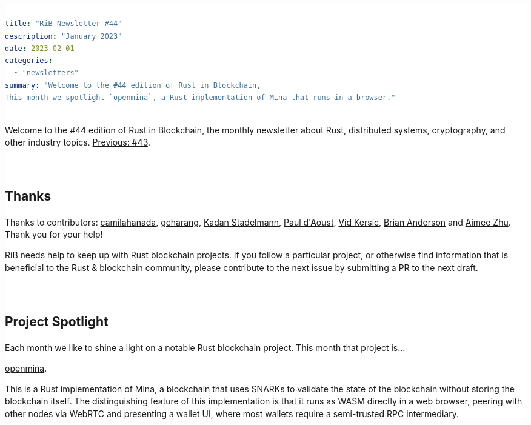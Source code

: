 ```yaml
---
title: "RiB Newsletter #44"
description: "January 2023"
date: 2023-02-01
categories:
  - "newsletters"
summary: "Welcome to the #44 edition of Rust in Blockchain, 
This month we spotlight `openmina`, a Rust implementation of Mina that runs in a browser."
---
```


Welcome to the #44 edition of Rust in Blockchain, the monthly
newsletter about Rust, distributed systems, cryptography, and other
industry topics.
[Previous: #43](/newsletters/rib-newsletter-43/).

&nbsp;

## Thanks

Thanks to contributors:
[camilahanada],
[gcharang],
[Kadan Stadelmann],
[Paul d'Aoust],
[Vid Kersic],
[Brian Anderson] and [Aimee Zhu].
Thank you for your help!

RiB needs help to keep up with Rust blockchain projects.
If you follow a particular project, or otherwise find information
that is beneficial to the Rust & blockchain community,
please contribute to the next issue
by submitting a PR to the [next draft](https://github.com/rust-in-blockchain/Rust-in-Blockchain/tree/master/draft).


[camilahanada]: https://github.com/camilahanada
[gcharang]: https://github.com/gcharang
[Kadan Stadelmann]: https://github.com/ca333
[Paul d'Aoust]: https://github.com/pdaoust
[pdaoust]: https://github.com/pdaoust
[Vid Kersic]: https://github.com/Vid201
[Brian Anderson]: https://github.com/brson
[Aimee Zhu]: https://github.com/Aimeedeer

&nbsp;


## Project Spotlight

Each month we like to shine a light on a notable Rust blockchain project. This month that project is…

[openmina](https://github.com/openmina/openmina).

This is a Rust implementation of [Mina](https://github.com/MinaProtocol),
a blockchain that uses SNARKs to validate the state of the blockchain without storing the blockchain itself.
The distinguishing feature of this implementation is that it runs as WASM directly in a web browser,
peering with other nodes via WebRTC and presenting a wallet UI,
where most wallets require a semi-trusted RPC intermediary.


[RustSec]: https://rustsec.org/advisories/
[GitHub Advisories]: https://github.com/advisories?query=ecosystem%3Arust
[aleo-merged-prs-1]: https://github.com/AleoHQ/aleo/pulls?q=is%3Apr+is%3Aclosed+merged%3A2023-01-01..2023-01-31%20-author:app/dependabot
[aleo-merged-prs-2]: https://github.com/AleoHQ/aleo_vm_lambda/pulls?q=is%3Apr+is%3Aclosed+merged%3A2023-01-01..2023-01-31%20-author:app/dependabot
[aleo-merged-prs-3]: https://github.com/AleoHQ/leo/pulls?q=is%3Apr+is%3Aclosed+merged%3A2023-01-01..2023-01-31%20-author:app/dependabot
[aleo-merged-prs-4]: https://github.com/AleoHQ/snarkOS/pulls?q=is%3Apr+is%3Aclosed+merged%3A2023-01-01..2023-01-31%20-author:app/dependabot
[aleo-merged-prs-5]: https://github.com/AleoHQ/snarkVM/pulls?q=is%3Apr+is%3Aclosed+merged%3A2023-01-01..2023-01-31%20-author:app/dependabot
[aleo-closed_issues-1]: https://github.com/AleoHQ/leo/issues?q=is%3Aissue+is%3Aclosed+closed%3A2023-01-01..2023-01-31%20-author:app/dependabot
[aleo-closed_issues-2]: https://github.com/AleoHQ/snarkOS/issues?q=is%3Aissue+is%3Aclosed+closed%3A2023-01-01..2023-01-31%20-author:app/dependabot
[aleo-closed_issues-3]: https://github.com/AleoHQ/snarkVM/issues?q=is%3Aissue+is%3Aclosed+closed%3A2023-01-01..2023-01-31%20-author:app/dependabot
[aleo-open_issues-1]: https://github.com/AleoHQ/aleo/issues?q=is%3Aissue+is%3Aopen+created%3A2023-01-01..2023-01-31%20-author:app/dependabot
[aleo-open_issues-2]: https://github.com/AleoHQ/leo/issues?q=is%3Aissue+is%3Aopen+created%3A2023-01-01..2023-01-31%20-author:app/dependabot
[aleo-open_issues-3]: https://github.com/AleoHQ/snarkVM/issues?q=is%3Aissue+is%3Aopen+created%3A2023-01-01..2023-01-31%20-author:app/dependabot
[anoma-merged-prs-1]: https://github.com/anoma/namada/pulls?q=is%3Apr+is%3Aclosed+merged%3A2023-01-01..2023-01-31%20-author:app/dependabot
[anoma-merged-prs-2]: https://github.com/anoma/vamp-ir/pulls?q=is%3Apr+is%3Aclosed+merged%3A2023-01-01..2023-01-31%20-author:app/dependabot
[anoma-merged-prs-3]: https://github.com/anoma/taiga/pulls?q=is%3Apr+is%3Aclosed+merged%3A2023-01-01..2023-01-31%20-author:app/dependabot
[anoma-closed_issues-1]: https://github.com/anoma/namada/issues?q=is%3Aissue+is%3Aclosed+closed%3A2023-01-01..2023-01-31%20-author:app/dependabot
[anoma-closed_issues-2]: https://github.com/anoma/vamp-ir/issues?q=is%3Aissue+is%3Aclosed+closed%3A2023-01-01..2023-01-31%20-author:app/dependabot
[anoma-closed_issues-3]: https://github.com/anoma/taiga/issues?q=is%3Aissue+is%3Aclosed+closed%3A2023-01-01..2023-01-31%20-author:app/dependabot
[anoma-open_issues-1]: https://github.com/anoma/namada/issues?q=is%3Aissue+is%3Aopen+created%3A2023-01-01..2023-01-31%20-author:app/dependabot
[anoma-open_issues-2]: https://github.com/anoma/vamp-ir/issues?q=is%3Aissue+is%3Aopen+created%3A2023-01-01..2023-01-31%20-author:app/dependabot
[anoma-open_issues-3]: https://github.com/anoma/taiga/issues?q=is%3Aissue+is%3Aopen+created%3A2023-01-01..2023-01-31%20-author:app/dependabot
[aptos-merged-prs-1]: https://github.com/aptos-labs/aptos-core/pulls?q=is%3Apr+is%3Aclosed+merged%3A2023-01-01..2023-01-31%20-author:app/dependabot
[aptos-closed_issues-1]: https://github.com/aptos-labs/aptos-core/issues?q=is%3Aissue+is%3Aclosed+closed%3A2023-01-01..2023-01-31%20-author:app/dependabot
[aptos-open_issues-1]: https://github.com/aptos-labs/aptos-core/issues?q=is%3Aissue+is%3Aopen+created%3A2023-01-01..2023-01-31%20-author:app/dependabot
[casper-merged-prs-1]: https://github.com/casper-network/casper-node/pulls?q=is%3Apr+is%3Aclosed+merged%3A2023-01-01..2023-01-31%20-author:app/dependabot
[casper-merged-prs-2]: https://github.com/casper-network/docs/pulls?q=is%3Apr+is%3Aclosed+merged%3A2023-01-01..2023-01-31%20-author:app/dependabot
[casper-closed_issues-1]: https://github.com/casper-network/casper-node/issues?q=is%3Aissue+is%3Aclosed+closed%3A2023-01-01..2023-01-31%20-author:app/dependabot
[casper-closed_issues-2]: https://github.com/casper-network/docs/issues?q=is%3Aissue+is%3Aclosed+closed%3A2023-01-01..2023-01-31%20-author:app/dependabot
[casper-open_issues-1]: https://github.com/casper-network/casper-node/issues?q=is%3Aissue+is%3Aopen+created%3A2023-01-01..2023-01-31%20-author:app/dependabot
[casper-open_issues-2]: https://github.com/casper-network/docs/issues?q=is%3Aissue+is%3Aopen+created%3A2023-01-01..2023-01-31%20-author:app/dependabot
[comit-merged-prs-1]: https://github.com/comit-network/xmr-btc-swap/pulls?q=is%3Apr+is%3Aclosed+merged%3A2023-01-01..2023-01-31%20-author:app/dependabot
[comit-closed_issues-1]: https://github.com/comit-network/xmr-btc-swap/issues?q=is%3Aissue+is%3Aclosed+closed%3A2023-01-01..2023-01-31%20-author:app/dependabot
[comit-open_issues-1]: https://github.com/comit-network/xmr-btc-swap/issues?q=is%3Aissue+is%3Aopen+created%3A2023-01-01..2023-01-31%20-author:app/dependabot
[concordium-merged-prs-1]: https://github.com/Concordium/concordium-rust-smart-contracts/pulls?q=is%3Apr+is%3Aclosed+merged%3A2023-01-01..2023-01-31%20-author:app/dependabot
[concordium-merged-prs-2]: https://github.com/Concordium/concordium-contracts-common/pulls?q=is%3Apr+is%3Aclosed+merged%3A2023-01-01..2023-01-31%20-author:app/dependabot
[concordium-merged-prs-3]: https://github.com/Concordium/concordium-rust-sdk/pulls?q=is%3Apr+is%3Aclosed+merged%3A2023-01-01..2023-01-31%20-author:app/dependabot
[concordium-merged-prs-4]: https://github.com/Concordium/concordium-base/pulls?q=is%3Apr+is%3Aclosed+merged%3A2023-01-01..2023-01-31%20-author:app/dependabot
[concordium-merged-prs-5]: https://github.com/Concordium/concordium-node/pulls?q=is%3Apr+is%3Aclosed+merged%3A2023-01-01..2023-01-31%20-author:app/dependabot
[concordium-closed_issues-1]: https://github.com/Concordium/concordium-rust-smart-contracts/issues?q=is%3Aissue+is%3Aclosed+closed%3A2023-01-01..2023-01-31%20-author:app/dependabot
[concordium-closed_issues-2]: https://github.com/Concordium/concordium-base/issues?q=is%3Aissue+is%3Aclosed+closed%3A2023-01-01..2023-01-31%20-author:app/dependabot
[concordium-closed_issues-3]: https://github.com/Concordium/concordium-node/issues?q=is%3Aissue+is%3Aclosed+closed%3A2023-01-01..2023-01-31%20-author:app/dependabot
[concordium-open_issues-1]: https://github.com/Concordium/concordium-rust-smart-contracts/issues?q=is%3Aissue+is%3Aopen+created%3A2023-01-01..2023-01-31%20-author:app/dependabot
[concordium-open_issues-2]: https://github.com/Concordium/concordium-contracts-common/issues?q=is%3Aissue+is%3Aopen+created%3A2023-01-01..2023-01-31%20-author:app/dependabot
[concordium-open_issues-3]: https://github.com/Concordium/concordium-base/issues?q=is%3Aissue+is%3Aopen+created%3A2023-01-01..2023-01-31%20-author:app/dependabot
[concordium-open_issues-4]: https://github.com/Concordium/concordium-node/issues?q=is%3Aissue+is%3Aopen+created%3A2023-01-01..2023-01-31%20-author:app/dependabot
[conflux-merged-prs-1]: https://github.com/Conflux-Chain/conflux-rust/pulls?q=is%3Apr+is%3Aclosed+merged%3A2023-01-01..2023-01-31%20-author:app/dependabot
[darkfi-merged-prs-1]: https://github.com/darkrenaissance/darkfi/pulls?q=is%3Apr+is%3Aclosed+merged%3A2023-01-01..2023-01-31%20-author:app/dependabot
[darkfi-closed_issues-1]: https://github.com/darkrenaissance/darkfi/issues?q=is%3Aissue+is%3Aclosed+closed%3A2023-01-01..2023-01-31%20-author:app/dependabot
[darkfi-open_issues-1]: https://github.com/darkrenaissance/darkfi/issues?q=is%3Aissue+is%3Aopen+created%3A2023-01-01..2023-01-31%20-author:app/dependabot
[dfinity-merged-prs-1]: https://github.com/dfinity/sdk/pulls?q=is%3Apr+is%3Aclosed+merged%3A2023-01-01..2023-01-31%20-author:app/dependabot
[dfinity-merged-prs-2]: https://github.com/dfinity/agent-rs/pulls?q=is%3Apr+is%3Aclosed+merged%3A2023-01-01..2023-01-31%20-author:app/dependabot
[dfinity-merged-prs-3]: https://github.com/dfinity/cdk-rs/pulls?q=is%3Apr+is%3Aclosed+merged%3A2023-01-01..2023-01-31%20-author:app/dependabot
[dfinity-merged-prs-4]: https://github.com/dfinity/candid/pulls?q=is%3Apr+is%3Aclosed+merged%3A2023-01-01..2023-01-31%20-author:app/dependabot
[dfinity-merged-prs-5]: https://github.com/dfinity/quill/pulls?q=is%3Apr+is%3Aclosed+merged%3A2023-01-01..2023-01-31%20-author:app/dependabot
[dfinity-merged-prs-6]: https://github.com/dfinity/vessel/pulls?q=is%3Apr+is%3Aclosed+merged%3A2023-01-01..2023-01-31%20-author:app/dependabot
[dfinity-closed_issues-1]: https://github.com/dfinity/sdk/issues?q=is%3Aissue+is%3Aclosed+closed%3A2023-01-01..2023-01-31%20-author:app/dependabot
[dfinity-closed_issues-2]: https://github.com/dfinity/agent-rs/issues?q=is%3Aissue+is%3Aclosed+closed%3A2023-01-01..2023-01-31%20-author:app/dependabot
[dfinity-closed_issues-3]: https://github.com/dfinity/vessel/issues?q=is%3Aissue+is%3Aclosed+closed%3A2023-01-01..2023-01-31%20-author:app/dependabot
[dfinity-open_issues-1]: https://github.com/dfinity/sdk/issues?q=is%3Aissue+is%3Aopen+created%3A2023-01-01..2023-01-31%20-author:app/dependabot
[dfinity-open_issues-2]: https://github.com/dfinity/candid/issues?q=is%3Aissue+is%3Aopen+created%3A2023-01-01..2023-01-31%20-author:app/dependabot
[dfinity-open_issues-3]: https://github.com/dfinity/quill/issues?q=is%3Aissue+is%3Aopen+created%3A2023-01-01..2023-01-31%20-author:app/dependabot
[dusk_network-merged-prs-1]: https://github.com/dusk-network/plonk/pulls?q=is%3Apr+is%3Aclosed+merged%3A2023-01-01..2023-01-31%20-author:app/dependabot
[dusk_network-merged-prs-2]: https://github.com/dusk-network/rusk/pulls?q=is%3Apr+is%3Aclosed+merged%3A2023-01-01..2023-01-31%20-author:app/dependabot
[dusk_network-merged-prs-3]: https://github.com/dusk-network/wallet-cli/pulls?q=is%3Apr+is%3Aclosed+merged%3A2023-01-01..2023-01-31%20-author:app/dependabot
[dusk_network-merged-prs-4]: https://github.com/dusk-network/wallet-core/pulls?q=is%3Apr+is%3Aclosed+merged%3A2023-01-01..2023-01-31%20-author:app/dependabot
[dusk_network-closed_issues-1]: https://github.com/dusk-network/plonk/issues?q=is%3Aissue+is%3Aclosed+closed%3A2023-01-01..2023-01-31%20-author:app/dependabot
[dusk_network-closed_issues-2]: https://github.com/dusk-network/rusk/issues?q=is%3Aissue+is%3Aclosed+closed%3A2023-01-01..2023-01-31%20-author:app/dependabot
[dusk_network-closed_issues-3]: https://github.com/dusk-network/wallet-cli/issues?q=is%3Aissue+is%3Aclosed+closed%3A2023-01-01..2023-01-31%20-author:app/dependabot
[dusk_network-open_issues-1]: https://github.com/dusk-network/plonk/issues?q=is%3Aissue+is%3Aopen+created%3A2023-01-01..2023-01-31%20-author:app/dependabot
[dusk_network-open_issues-2]: https://github.com/dusk-network/rusk/issues?q=is%3Aissue+is%3Aopen+created%3A2023-01-01..2023-01-31%20-author:app/dependabot
[dusk_network-open_issues-3]: https://github.com/dusk-network/wallet-core/issues?q=is%3Aissue+is%3Aopen+created%3A2023-01-01..2023-01-31%20-author:app/dependabot
[espresso_systems-merged-prs-1]: https://github.com/EspressoSystems/jellyfish/pulls?q=is%3Apr+is%3Aclosed+merged%3A2023-01-01..2023-01-31%20-author:app/dependabot
[espresso_systems-merged-prs-2]: https://github.com/EspressoSystems/cape/pulls?q=is%3Apr+is%3Aclosed+merged%3A2023-01-01..2023-01-31%20-author:app/dependabot
[espresso_systems-merged-prs-3]: https://github.com/EspressoSystems/HotShot/pulls?q=is%3Apr+is%3Aclosed+merged%3A2023-01-01..2023-01-31%20-author:app/dependabot
[espresso_systems-closed_issues-1]: https://github.com/EspressoSystems/jellyfish/issues?q=is%3Aissue+is%3Aclosed+closed%3A2023-01-01..2023-01-31%20-author:app/dependabot
[espresso_systems-closed_issues-2]: https://github.com/EspressoSystems/cape/issues?q=is%3Aissue+is%3Aclosed+closed%3A2023-01-01..2023-01-31%20-author:app/dependabot
[espresso_systems-closed_issues-3]: https://github.com/EspressoSystems/HotShot/issues?q=is%3Aissue+is%3Aclosed+closed%3A2023-01-01..2023-01-31%20-author:app/dependabot
[espresso_systems-open_issues-1]: https://github.com/EspressoSystems/jellyfish/issues?q=is%3Aissue+is%3Aopen+created%3A2023-01-01..2023-01-31%20-author:app/dependabot
[espresso_systems-open_issues-2]: https://github.com/EspressoSystems/HotShot/issues?q=is%3Aissue+is%3Aopen+created%3A2023-01-01..2023-01-31%20-author:app/dependabot
[filecoin-merged-prs-1]: https://github.com/filecoin-project/blstrs/pulls?q=is%3Apr+is%3Aclosed+merged%3A2023-01-01..2023-01-31%20-author:app/dependabot
[filecoin-merged-prs-2]: https://github.com/filecoin-project/builtin-actors/pulls?q=is%3Apr+is%3Aclosed+merged%3A2023-01-01..2023-01-31%20-author:app/dependabot
[filecoin-merged-prs-3]: https://github.com/filecoin-project/builtin-actors-bundler/pulls?q=is%3Apr+is%3Aclosed+merged%3A2023-01-01..2023-01-31%20-author:app/dependabot
[filecoin-merged-prs-4]: https://github.com/filecoin-project/filecoin-ffi/pulls?q=is%3Apr+is%3Aclosed+merged%3A2023-01-01..2023-01-31%20-author:app/dependabot
[filecoin-merged-prs-5]: https://github.com/filecoin-project/neptune/pulls?q=is%3Apr+is%3Aclosed+merged%3A2023-01-01..2023-01-31%20-author:app/dependabot
[filecoin-merged-prs-6]: https://github.com/filecoin-project/ref-fvm/pulls?q=is%3Apr+is%3Aclosed+merged%3A2023-01-01..2023-01-31%20-author:app/dependabot
[filecoin-merged-prs-7]: https://github.com/filecoin-project/rust-fil-proofs/pulls?q=is%3Apr+is%3Aclosed+merged%3A2023-01-01..2023-01-31%20-author:app/dependabot
[filecoin-merged-prs-8]: https://github.com/ChainSafe/forest/pulls?q=is%3Apr+is%3Aclosed+merged%3A2023-01-01..2023-01-31%20-author:app/dependabot
[filecoin-closed_issues-1]: https://github.com/filecoin-project/builtin-actors/issues?q=is%3Aissue+is%3Aclosed+closed%3A2023-01-01..2023-01-31%20-author:app/dependabot
[filecoin-closed_issues-2]: https://github.com/filecoin-project/neptune/issues?q=is%3Aissue+is%3Aclosed+closed%3A2023-01-01..2023-01-31%20-author:app/dependabot
[filecoin-closed_issues-3]: https://github.com/filecoin-project/ref-fvm/issues?q=is%3Aissue+is%3Aclosed+closed%3A2023-01-01..2023-01-31%20-author:app/dependabot
[filecoin-closed_issues-4]: https://github.com/filecoin-project/rust-fil-proofs/issues?q=is%3Aissue+is%3Aclosed+closed%3A2023-01-01..2023-01-31%20-author:app/dependabot
[filecoin-closed_issues-5]: https://github.com/ChainSafe/forest/issues?q=is%3Aissue+is%3Aclosed+closed%3A2023-01-01..2023-01-31%20-author:app/dependabot
[filecoin-open_issues-1]: https://github.com/filecoin-project/builtin-actors/issues?q=is%3Aissue+is%3Aopen+created%3A2023-01-01..2023-01-31%20-author:app/dependabot
[filecoin-open_issues-2]: https://github.com/filecoin-project/neptune/issues?q=is%3Aissue+is%3Aopen+created%3A2023-01-01..2023-01-31%20-author:app/dependabot
[filecoin-open_issues-3]: https://github.com/filecoin-project/ref-fvm/issues?q=is%3Aissue+is%3Aopen+created%3A2023-01-01..2023-01-31%20-author:app/dependabot
[filecoin-open_issues-4]: https://github.com/filecoin-project/rust-fil-proofs/issues?q=is%3Aissue+is%3Aopen+created%3A2023-01-01..2023-01-31%20-author:app/dependabot
[filecoin-open_issues-5]: https://github.com/ChainSafe/forest/issues?q=is%3Aissue+is%3Aopen+created%3A2023-01-01..2023-01-31%20-author:app/dependabot
[findora-merged-prs-1]: https://github.com/FindoraNetwork/platform/pulls?q=is%3Apr+is%3Aclosed+merged%3A2023-01-01..2023-01-31%20-author:app/dependabot
[findora-merged-prs-2]: https://github.com/FindoraNetwork/findora-scanner/pulls?q=is%3Apr+is%3Aclosed+merged%3A2023-01-01..2023-01-31%20-author:app/dependabot
[findora-merged-prs-3]: https://github.com/FindoraNetwork/noah/pulls?q=is%3Apr+is%3Aclosed+merged%3A2023-01-01..2023-01-31%20-author:app/dependabot
[fluence-merged-prs-1]: https://github.com/fluencelabs/marine/pulls?q=is%3Apr+is%3Aclosed+merged%3A2023-01-01..2023-01-31%20-author:app/dependabot
[fluence-merged-prs-2]: https://github.com/fluencelabs/aquavm/pulls?q=is%3Apr+is%3Aclosed+merged%3A2023-01-01..2023-01-31%20-author:app/dependabot
[fluence-merged-prs-3]: https://github.com/fluencelabs/examples/pulls?q=is%3Apr+is%3Aclosed+merged%3A2023-01-01..2023-01-31%20-author:app/dependabot
[fluence-merged-prs-4]: https://github.com/fluencelabs/registry/pulls?q=is%3Apr+is%3Aclosed+merged%3A2023-01-01..2023-01-31%20-author:app/dependabot
[fluence-merged-prs-5]: https://github.com/fluencelabs/trust-graph/pulls?q=is%3Apr+is%3Aclosed+merged%3A2023-01-01..2023-01-31%20-author:app/dependabot
[fluence-merged-prs-6]: https://github.com/fluencelabs/aqua-ipfs/pulls?q=is%3Apr+is%3Aclosed+merged%3A2023-01-01..2023-01-31%20-author:app/dependabot
[fluence-merged-prs-7]: https://github.com/fluencelabs/rust-peer/pulls?q=is%3Apr+is%3Aclosed+merged%3A2023-01-01..2023-01-31%20-author:app/dependabot
[fluence-open_issues-1]: https://github.com/fluencelabs/trust-graph/issues?q=is%3Aissue+is%3Aopen+created%3A2023-01-01..2023-01-31%20-author:app/dependabot
[fluence-open_issues-2]: https://github.com/fluencelabs/aqua-ipfs/issues?q=is%3Aissue+is%3Aopen+created%3A2023-01-01..2023-01-31%20-author:app/dependabot
[fuel-merged-prs-1]: https://github.com/FuelLabs/faucet/pulls?q=is%3Apr+is%3Aclosed+merged%3A2023-01-01..2023-01-31%20-author:app/dependabot
[fuel-merged-prs-2]: https://github.com/FuelLabs/forc-wallet/pulls?q=is%3Apr+is%3Aclosed+merged%3A2023-01-01..2023-01-31%20-author:app/dependabot
[fuel-merged-prs-3]: https://github.com/FuelLabs/fuel-asm/pulls?q=is%3Apr+is%3Aclosed+merged%3A2023-01-01..2023-01-31%20-author:app/dependabot
[fuel-merged-prs-4]: https://github.com/FuelLabs/fuel-core/pulls?q=is%3Apr+is%3Aclosed+merged%3A2023-01-01..2023-01-31%20-author:app/dependabot
[fuel-merged-prs-5]: https://github.com/FuelLabs/fuel-crypto/pulls?q=is%3Apr+is%3Aclosed+merged%3A2023-01-01..2023-01-31%20-author:app/dependabot
[fuel-merged-prs-6]: https://github.com/FuelLabs/fuel-indexer/pulls?q=is%3Apr+is%3Aclosed+merged%3A2023-01-01..2023-01-31%20-author:app/dependabot
[fuel-merged-prs-7]: https://github.com/FuelLabs/fuel-merkle/pulls?q=is%3Apr+is%3Aclosed+merged%3A2023-01-01..2023-01-31%20-author:app/dependabot
[fuel-merged-prs-8]: https://github.com/FuelLabs/fuel-storage/pulls?q=is%3Apr+is%3Aclosed+merged%3A2023-01-01..2023-01-31%20-author:app/dependabot
[fuel-merged-prs-9]: https://github.com/FuelLabs/fuel-tx/pulls?q=is%3Apr+is%3Aclosed+merged%3A2023-01-01..2023-01-31%20-author:app/dependabot
[fuel-merged-prs-10]: https://github.com/FuelLabs/fuel-types/pulls?q=is%3Apr+is%3Aclosed+merged%3A2023-01-01..2023-01-31%20-author:app/dependabot
[fuel-merged-prs-11]: https://github.com/FuelLabs/fuel-vm/pulls?q=is%3Apr+is%3Aclosed+merged%3A2023-01-01..2023-01-31%20-author:app/dependabot
[fuel-merged-prs-12]: https://github.com/FuelLabs/fuels-rs/pulls?q=is%3Apr+is%3Aclosed+merged%3A2023-01-01..2023-01-31%20-author:app/dependabot
[fuel-merged-prs-13]: https://github.com/FuelLabs/fuelup/pulls?q=is%3Apr+is%3Aclosed+merged%3A2023-01-01..2023-01-31%20-author:app/dependabot
[fuel-merged-prs-14]: https://github.com/FuelLabs/sway/pulls?q=is%3Apr+is%3Aclosed+merged%3A2023-01-01..2023-01-31%20-author:app/dependabot
[fuel-closed_issues-1]: https://github.com/FuelLabs/forc-wallet/issues?q=is%3Aissue+is%3Aclosed+closed%3A2023-01-01..2023-01-31%20-author:app/dependabot
[fuel-closed_issues-2]: https://github.com/FuelLabs/fuel-core/issues?q=is%3Aissue+is%3Aclosed+closed%3A2023-01-01..2023-01-31%20-author:app/dependabot
[fuel-closed_issues-3]: https://github.com/FuelLabs/fuel-indexer/issues?q=is%3Aissue+is%3Aclosed+closed%3A2023-01-01..2023-01-31%20-author:app/dependabot
[fuel-closed_issues-4]: https://github.com/FuelLabs/fuel-merkle/issues?q=is%3Aissue+is%3Aclosed+closed%3A2023-01-01..2023-01-31%20-author:app/dependabot
[fuel-closed_issues-5]: https://github.com/FuelLabs/fuel-vm/issues?q=is%3Aissue+is%3Aclosed+closed%3A2023-01-01..2023-01-31%20-author:app/dependabot
[fuel-closed_issues-6]: https://github.com/FuelLabs/fuels-rs/issues?q=is%3Aissue+is%3Aclosed+closed%3A2023-01-01..2023-01-31%20-author:app/dependabot
[fuel-closed_issues-7]: https://github.com/FuelLabs/fuelup/issues?q=is%3Aissue+is%3Aclosed+closed%3A2023-01-01..2023-01-31%20-author:app/dependabot
[fuel-closed_issues-8]: https://github.com/FuelLabs/sway/issues?q=is%3Aissue+is%3Aclosed+closed%3A2023-01-01..2023-01-31%20-author:app/dependabot
[fuel-open_issues-1]: https://github.com/FuelLabs/fuel-core/issues?q=is%3Aissue+is%3Aopen+created%3A2023-01-01..2023-01-31%20-author:app/dependabot
[fuel-open_issues-2]: https://github.com/FuelLabs/fuel-indexer/issues?q=is%3Aissue+is%3Aopen+created%3A2023-01-01..2023-01-31%20-author:app/dependabot
[fuel-open_issues-3]: https://github.com/FuelLabs/fuel-vm/issues?q=is%3Aissue+is%3Aopen+created%3A2023-01-01..2023-01-31%20-author:app/dependabot
[fuel-open_issues-4]: https://github.com/FuelLabs/fuels-rs/issues?q=is%3Aissue+is%3Aopen+created%3A2023-01-01..2023-01-31%20-author:app/dependabot
[fuel-open_issues-5]: https://github.com/FuelLabs/fuelup/issues?q=is%3Aissue+is%3Aopen+created%3A2023-01-01..2023-01-31%20-author:app/dependabot
[fuel-open_issues-6]: https://github.com/FuelLabs/sway/issues?q=is%3Aissue+is%3Aopen+created%3A2023-01-01..2023-01-31%20-author:app/dependabot
[golem-merged-prs-1]: https://github.com/golemfactory/yagna/pulls?q=is%3Apr+is%3Aclosed+merged%3A2023-01-01..2023-01-31%20-author:app/dependabot
[golem-merged-prs-2]: https://github.com/golemfactory/ya-service-bus/pulls?q=is%3Apr+is%3Aclosed+merged%3A2023-01-01..2023-01-31%20-author:app/dependabot
[golem-merged-prs-3]: https://github.com/golemfactory/ya-relay/pulls?q=is%3Apr+is%3Aclosed+merged%3A2023-01-01..2023-01-31%20-author:app/dependabot
[golem-merged-prs-4]: https://github.com/golemfactory/ya-runtime-sdk/pulls?q=is%3Apr+is%3Aclosed+merged%3A2023-01-01..2023-01-31%20-author:app/dependabot
[golem-closed_issues-1]: https://github.com/golemfactory/yagna/issues?q=is%3Aissue+is%3Aclosed+closed%3A2023-01-01..2023-01-31%20-author:app/dependabot
[golem-closed_issues-2]: https://github.com/golemfactory/ya-service-bus/issues?q=is%3Aissue+is%3Aclosed+closed%3A2023-01-01..2023-01-31%20-author:app/dependabot
[golem-closed_issues-3]: https://github.com/golemfactory/ya-runtime-sdk/issues?q=is%3Aissue+is%3Aclosed+closed%3A2023-01-01..2023-01-31%20-author:app/dependabot
[golem-closed_issues-4]: https://github.com/golemfactory/ya-runtime-vm/issues?q=is%3Aissue+is%3Aclosed+closed%3A2023-01-01..2023-01-31%20-author:app/dependabot
[golem-open_issues-1]: https://github.com/golemfactory/yagna/issues?q=is%3Aissue+is%3Aopen+created%3A2023-01-01..2023-01-31%20-author:app/dependabot
[helium-merged-prs-1]: https://github.com/helium/gateway-rs/pulls?q=is%3Apr+is%3Aclosed+merged%3A2023-01-01..2023-01-31%20-author:app/dependabot
[helium-merged-prs-2]: https://github.com/helium/helium-crypto-rs/pulls?q=is%3Apr+is%3Aclosed+merged%3A2023-01-01..2023-01-31%20-author:app/dependabot
[helium-merged-prs-3]: https://github.com/helium/helium-wallet-rs/pulls?q=is%3Apr+is%3Aclosed+merged%3A2023-01-01..2023-01-31%20-author:app/dependabot
[helium-closed_issues-1]: https://github.com/helium/gateway-rs/issues?q=is%3Aissue+is%3Aclosed+closed%3A2023-01-01..2023-01-31%20-author:app/dependabot
[holochain-merged-prs-1]: https://github.com/holochain/holochain/pulls?q=is%3Apr+is%3Aclosed+merged%3A2023-01-01..2023-01-31%20-author:app/dependabot
[holochain-merged-prs-2]: https://github.com/holochain/launcher/pulls?q=is%3Apr+is%3Aclosed+merged%3A2023-01-01..2023-01-31%20-author:app/dependabot
[holochain-merged-prs-3]: https://github.com/holochain/holochain-client-rust/pulls?q=is%3Apr+is%3Aclosed+merged%3A2023-01-01..2023-01-31%20-author:app/dependabot
[holochain-merged-prs-4]: https://github.com/holochain/holochain-wasmer/pulls?q=is%3Apr+is%3Aclosed+merged%3A2023-01-01..2023-01-31%20-author:app/dependabot
[holochain-closed_issues-1]: https://github.com/holochain/holochain/issues?q=is%3Aissue+is%3Aclosed+closed%3A2023-01-01..2023-01-31%20-author:app/dependabot
[holochain-closed_issues-2]: https://github.com/holochain/launcher/issues?q=is%3Aissue+is%3Aclosed+closed%3A2023-01-01..2023-01-31%20-author:app/dependabot
[holochain-open_issues-1]: https://github.com/holochain/holochain/issues?q=is%3Aissue+is%3Aopen+created%3A2023-01-01..2023-01-31%20-author:app/dependabot
[holochain-open_issues-2]: https://github.com/holochain/launcher/issues?q=is%3Aissue+is%3Aopen+created%3A2023-01-01..2023-01-31%20-author:app/dependabot
[iota-merged-prs-1]: https://github.com/iotaledger/wallet.rs/pulls?q=is%3Apr+is%3Aclosed+merged%3A2023-01-01..2023-01-31%20-author:app/dependabot
[iota-merged-prs-2]: https://github.com/iotaledger/iota.rs/pulls?q=is%3Apr+is%3Aclosed+merged%3A2023-01-01..2023-01-31%20-author:app/dependabot
[iota-merged-prs-3]: https://github.com/iotaledger/identity.rs/pulls?q=is%3Apr+is%3Aclosed+merged%3A2023-01-01..2023-01-31%20-author:app/dependabot
[iota-merged-prs-4]: https://github.com/iotaledger/cli-wallet/pulls?q=is%3Apr+is%3Aclosed+merged%3A2023-01-01..2023-01-31%20-author:app/dependabot
[iota-closed_issues-1]: https://github.com/iotaledger/wallet.rs/issues?q=is%3Aissue+is%3Aclosed+closed%3A2023-01-01..2023-01-31%20-author:app/dependabot
[iota-closed_issues-2]: https://github.com/iotaledger/iota.rs/issues?q=is%3Aissue+is%3Aclosed+closed%3A2023-01-01..2023-01-31%20-author:app/dependabot
[iota-open_issues-1]: https://github.com/iotaledger/bee/issues?q=is%3Aissue+is%3Aopen+created%3A2023-01-01..2023-01-31%20-author:app/dependabot
[iota-open_issues-2]: https://github.com/iotaledger/wallet.rs/issues?q=is%3Aissue+is%3Aopen+created%3A2023-01-01..2023-01-31%20-author:app/dependabot
[iota-open_issues-3]: https://github.com/iotaledger/iota.rs/issues?q=is%3Aissue+is%3Aopen+created%3A2023-01-01..2023-01-31%20-author:app/dependabot
[iota-open_issues-4]: https://github.com/iotaledger/identity.rs/issues?q=is%3Aissue+is%3Aopen+created%3A2023-01-01..2023-01-31%20-author:app/dependabot
[iota-open_issues-5]: https://github.com/iotaledger/cli-wallet/issues?q=is%3Aissue+is%3Aopen+created%3A2023-01-01..2023-01-31%20-author:app/dependabot
[iota-open_issues-6]: https://github.com/iotaledger/stronghold.rs/issues?q=is%3Aissue+is%3Aopen+created%3A2023-01-01..2023-01-31%20-author:app/dependabot
[maidsafe-merged-prs-1]: https://github.com/maidsafe/sn_dbc/pulls?q=is%3Apr+is%3Aclosed+merged%3A2023-01-01..2023-01-31%20-author:app/dependabot
[maidsafe-merged-prs-2]: https://github.com/maidsafe/safe_network/pulls?q=is%3Apr+is%3Aclosed+merged%3A2023-01-01..2023-01-31%20-author:app/dependabot
[maidsafe-merged-prs-3]: https://github.com/maidsafe/qp2p/pulls?q=is%3Apr+is%3Aclosed+merged%3A2023-01-01..2023-01-31%20-author:app/dependabot
[maidsafe-merged-prs-4]: https://github.com/maidsafe/sn_consensus/pulls?q=is%3Apr+is%3Aclosed+merged%3A2023-01-01..2023-01-31%20-author:app/dependabot
[maidsafe-closed_issues-1]: https://github.com/maidsafe/safe_network/issues?q=is%3Aissue+is%3Aclosed+closed%3A2023-01-01..2023-01-31%20-author:app/dependabot
[maidsafe-open_issues-1]: https://github.com/maidsafe/safe_network/issues?q=is%3Aissue+is%3Aopen+created%3A2023-01-01..2023-01-31%20-author:app/dependabot
[maidsafe-open_issues-2]: https://github.com/maidsafe/sn_consensus/issues?q=is%3Aissue+is%3Aopen+created%3A2023-01-01..2023-01-31%20-author:app/dependabot
[mina-closed_issues-1]: https://github.com/openmina/openmina/issues?q=is%3Aissue+is%3Aclosed+closed%3A2023-01-01..2023-01-31%20-author:app/dependabot
[mina-closed_issues-2]: https://github.com/openmina/mina-p2p-messages-rs/issues?q=is%3Aissue+is%3Aclosed+closed%3A2023-01-01..2023-01-31%20-author:app/dependabot
[mina-open_issues-1]: https://github.com/openmina/openmina/issues?q=is%3Aissue+is%3Aopen+created%3A2023-01-01..2023-01-31%20-author:app/dependabot
[mobilecoin-merged-prs-1]: https://github.com/mobilecoinfoundation/mobilecoin/pulls?q=is%3Apr+is%3Aclosed+merged%3A2023-01-01..2023-01-31%20-author:app/dependabot
[mobilecoin-closed_issues-1]: https://github.com/mobilecoinfoundation/mobilecoin/issues?q=is%3Aissue+is%3Aclosed+closed%3A2023-01-01..2023-01-31%20-author:app/dependabot
[mobilecoin-open_issues-1]: https://github.com/mobilecoinfoundation/mobilecoin/issues?q=is%3Aissue+is%3Aopen+created%3A2023-01-01..2023-01-31%20-author:app/dependabot
[multiversx-merged-prs-1]: https://github.com/multiversx/mx-sdk-rs/pulls?q=is%3Apr+is%3Aclosed+merged%3A2023-01-01..2023-01-31%20-author:app/dependabot
[multiversx-merged-prs-2]: https://github.com/multiversx/mx-exchange-sc/pulls?q=is%3Apr+is%3Aclosed+merged%3A2023-01-01..2023-01-31%20-author:app/dependabot
[multiversx-merged-prs-3]: https://github.com/multiversx/mx-nft-marketplace-sc/pulls?q=is%3Apr+is%3Aclosed+merged%3A2023-01-01..2023-01-31%20-author:app/dependabot
[multiversx-merged-prs-4]: https://github.com/multiversx/mx-metabonding-sc/pulls?q=is%3Apr+is%3Aclosed+merged%3A2023-01-01..2023-01-31%20-author:app/dependabot
[multiversx-merged-prs-5]: https://github.com/multiversx/mx-bridge-eth-sc-rs/pulls?q=is%3Apr+is%3Aclosed+merged%3A2023-01-01..2023-01-31%20-author:app/dependabot
[multiversx-merged-prs-6]: https://github.com/multiversx/mx-delegation-sc/pulls?q=is%3Apr+is%3Aclosed+merged%3A2023-01-01..2023-01-31%20-author:app/dependabot
[multiversx-closed_issues-1]: https://github.com/multiversx/mx-sdk-rs/issues?q=is%3Aissue+is%3Aclosed+closed%3A2023-01-01..2023-01-31%20-author:app/dependabot
[multiversx-closed_issues-2]: https://github.com/multiversx/mx-exchange-sc/issues?q=is%3Aissue+is%3Aclosed+closed%3A2023-01-01..2023-01-31%20-author:app/dependabot
[multiversx-open_issues-1]: https://github.com/multiversx/mx-sdk-rs/issues?q=is%3Aissue+is%3Aopen+created%3A2023-01-01..2023-01-31%20-author:app/dependabot
[near-merged-prs-1]: https://github.com/near/workspaces-rs/pulls?q=is%3Apr+is%3Aclosed+merged%3A2023-01-01..2023-01-31%20-author:app/dependabot
[near-merged-prs-2]: https://github.com/near/nearcore/pulls?q=is%3Apr+is%3Aclosed+merged%3A2023-01-01..2023-01-31%20-author:app/dependabot
[near-merged-prs-3]: https://github.com/near/near-cli-rs/pulls?q=is%3Apr+is%3Aclosed+merged%3A2023-01-01..2023-01-31%20-author:app/dependabot
[near-merged-prs-4]: https://github.com/near/near-sdk-rs/pulls?q=is%3Apr+is%3Aclosed+merged%3A2023-01-01..2023-01-31%20-author:app/dependabot
[near-merged-prs-5]: https://github.com/near/near-lake-framework-rs/pulls?q=is%3Apr+is%3Aclosed+merged%3A2023-01-01..2023-01-31%20-author:app/dependabot
[near-merged-prs-6]: https://github.com/near/borsh-rs/pulls?q=is%3Apr+is%3Aclosed+merged%3A2023-01-01..2023-01-31%20-author:app/dependabot
[near-merged-prs-7]: https://github.com/near/near-indexer-for-explorer/pulls?q=is%3Apr+is%3Aclosed+merged%3A2023-01-01..2023-01-31%20-author:app/dependabot
[near-merged-prs-8]: https://github.com/near/wasmer/pulls?q=is%3Apr+is%3Aclosed+merged%3A2023-01-01..2023-01-31%20-author:app/dependabot
[near-closed_issues-1]: https://github.com/near/workspaces-rs/issues?q=is%3Aissue+is%3Aclosed+closed%3A2023-01-01..2023-01-31%20-author:app/dependabot
[near-closed_issues-2]: https://github.com/near/nearcore/issues?q=is%3Aissue+is%3Aclosed+closed%3A2023-01-01..2023-01-31%20-author:app/dependabot
[near-closed_issues-3]: https://github.com/near/near-cli-rs/issues?q=is%3Aissue+is%3Aclosed+closed%3A2023-01-01..2023-01-31%20-author:app/dependabot
[near-closed_issues-4]: https://github.com/near/near-sdk-rs/issues?q=is%3Aissue+is%3Aclosed+closed%3A2023-01-01..2023-01-31%20-author:app/dependabot
[near-closed_issues-5]: https://github.com/near/near-lake-indexer/issues?q=is%3Aissue+is%3Aclosed+closed%3A2023-01-01..2023-01-31%20-author:app/dependabot
[near-closed_issues-6]: https://github.com/near/near-indexer-for-explorer/issues?q=is%3Aissue+is%3Aclosed+closed%3A2023-01-01..2023-01-31%20-author:app/dependabot
[near-open_issues-1]: https://github.com/near/workspaces-rs/issues?q=is%3Aissue+is%3Aopen+created%3A2023-01-01..2023-01-31%20-author:app/dependabot
[near-open_issues-2]: https://github.com/near/nearcore/issues?q=is%3Aissue+is%3Aopen+created%3A2023-01-01..2023-01-31%20-author:app/dependabot
[near-open_issues-3]: https://github.com/near/near-cli-rs/issues?q=is%3Aissue+is%3Aopen+created%3A2023-01-01..2023-01-31%20-author:app/dependabot
[near-open_issues-4]: https://github.com/near/near-sdk-rs/issues?q=is%3Aissue+is%3Aopen+created%3A2023-01-01..2023-01-31%20-author:app/dependabot
[near-open_issues-5]: https://github.com/near/core-contracts/issues?q=is%3Aissue+is%3Aopen+created%3A2023-01-01..2023-01-31%20-author:app/dependabot
[near-open_issues-6]: https://github.com/near/near-lake-framework-rs/issues?q=is%3Aissue+is%3Aopen+created%3A2023-01-01..2023-01-31%20-author:app/dependabot
[near-open_issues-7]: https://github.com/near/borsh-rs/issues?q=is%3Aissue+is%3Aopen+created%3A2023-01-01..2023-01-31%20-author:app/dependabot
[near-open_issues-8]: https://github.com/near/near-indexer-for-explorer/issues?q=is%3Aissue+is%3Aopen+created%3A2023-01-01..2023-01-31%20-author:app/dependabot
[nervos-merged-prs-1]: https://github.com/nervosnetwork/ckb/pulls?q=is%3Apr+is%3Aclosed+merged%3A2023-01-01..2023-01-31%20-author:app/dependabot
[nervos-merged-prs-2]: https://github.com/nervosnetwork/ckb-vm/pulls?q=is%3Apr+is%3Aclosed+merged%3A2023-01-01..2023-01-31%20-author:app/dependabot
[nervos-merged-prs-3]: https://github.com/nervosnetwork/ckb-cli/pulls?q=is%3Apr+is%3Aclosed+merged%3A2023-01-01..2023-01-31%20-author:app/dependabot
[nervos-merged-prs-4]: https://github.com/nervosnetwork/molecule/pulls?q=is%3Apr+is%3Aclosed+merged%3A2023-01-01..2023-01-31%20-author:app/dependabot
[nervos-merged-prs-5]: https://github.com/godwokenrises/godwoken/pulls?q=is%3Apr+is%3Aclosed+merged%3A2023-01-01..2023-01-31%20-author:app/dependabot
[nervos-merged-prs-6]: https://github.com/godwokenrises/godwoken-tests/pulls?q=is%3Apr+is%3Aclosed+merged%3A2023-01-01..2023-01-31%20-author:app/dependabot
[nervos-closed_issues-1]: https://github.com/nervosnetwork/ckb/issues?q=is%3Aissue+is%3Aclosed+closed%3A2023-01-01..2023-01-31%20-author:app/dependabot
[nervos-closed_issues-2]: https://github.com/nervosnetwork/ckb-vm/issues?q=is%3Aissue+is%3Aclosed+closed%3A2023-01-01..2023-01-31%20-author:app/dependabot
[nervos-closed_issues-3]: https://github.com/nervosnetwork/molecule/issues?q=is%3Aissue+is%3Aclosed+closed%3A2023-01-01..2023-01-31%20-author:app/dependabot
[nervos-closed_issues-4]: https://github.com/godwokenrises/godwoken/issues?q=is%3Aissue+is%3Aclosed+closed%3A2023-01-01..2023-01-31%20-author:app/dependabot
[nervos-open_issues-1]: https://github.com/nervosnetwork/ckb/issues?q=is%3Aissue+is%3Aopen+created%3A2023-01-01..2023-01-31%20-author:app/dependabot
[nervos-open_issues-2]: https://github.com/nervosnetwork/ckb-vm/issues?q=is%3Aissue+is%3Aopen+created%3A2023-01-01..2023-01-31%20-author:app/dependabot
[nervos-open_issues-3]: https://github.com/nervosnetwork/ckb-cli/issues?q=is%3Aissue+is%3Aopen+created%3A2023-01-01..2023-01-31%20-author:app/dependabot
[nervos-open_issues-4]: https://github.com/nervosnetwork/molecule/issues?q=is%3Aissue+is%3Aopen+created%3A2023-01-01..2023-01-31%20-author:app/dependabot
[nervos-open_issues-5]: https://github.com/nervosnetwork/capsule/issues?q=is%3Aissue+is%3Aopen+created%3A2023-01-01..2023-01-31%20-author:app/dependabot
[oasis-merged-prs-1]: https://github.com/oasisprotocol/oasis-sdk/pulls?q=is%3Apr+is%3Aclosed+merged%3A2023-01-01..2023-01-31%20-author:app/dependabot
[oasis-merged-prs-2]: https://github.com/oasisprotocol/cipher-paratime/pulls?q=is%3Apr+is%3Aclosed+merged%3A2023-01-01..2023-01-31%20-author:app/dependabot
[oasis-merged-prs-3]: https://github.com/oasisprotocol/emerald-paratime/pulls?q=is%3Apr+is%3Aclosed+merged%3A2023-01-01..2023-01-31%20-author:app/dependabot
[oasis-open_issues-1]: https://github.com/oasisprotocol/oasis-sdk/issues?q=is%3Aissue+is%3Aopen+created%3A2023-01-01..2023-01-31%20-author:app/dependabot
[oasis-open_issues-2]: https://github.com/oasisprotocol/emerald-paratime/issues?q=is%3Aissue+is%3Aopen+created%3A2023-01-01..2023-01-31%20-author:app/dependabot
[parity-merged-prs-1]: https://github.com/paritytech/substrate/pulls?q=is%3Apr+is%3Aclosed+merged%3A2023-01-01..2023-01-31%20-author:app/dependabot
[parity-merged-prs-2]: https://github.com/paritytech/polkadot/pulls?q=is%3Apr+is%3Aclosed+merged%3A2023-01-01..2023-01-31%20-author:app/dependabot
[parity-merged-prs-3]: https://github.com/paritytech/cumulus/pulls?q=is%3Apr+is%3Aclosed+merged%3A2023-01-01..2023-01-31%20-author:app/dependabot
[parity-merged-prs-4]: https://github.com/paritytech/parity-signer/pulls?q=is%3Apr+is%3Aclosed+merged%3A2023-01-01..2023-01-31%20-author:app/dependabot
[parity-merged-prs-5]: https://github.com/paritytech/ink/pulls?q=is%3Apr+is%3Aclosed+merged%3A2023-01-01..2023-01-31%20-author:app/dependabot
[parity-merged-prs-6]: https://github.com/paritytech/parity-common/pulls?q=is%3Apr+is%3Aclosed+merged%3A2023-01-01..2023-01-31%20-author:app/dependabot
[parity-merged-prs-7]: https://github.com/paritytech/subxt/pulls?q=is%3Apr+is%3Aclosed+merged%3A2023-01-01..2023-01-31%20-author:app/dependabot
[parity-merged-prs-8]: https://github.com/paritytech/jsonrpsee/pulls?q=is%3Apr+is%3Aclosed+merged%3A2023-01-01..2023-01-31%20-author:app/dependabot
[parity-merged-prs-9]: https://github.com/paritytech/frontier/pulls?q=is%3Apr+is%3Aclosed+merged%3A2023-01-01..2023-01-31%20-author:app/dependabot
[parity-merged-prs-10]: https://github.com/paritytech/cargo-contract/pulls?q=is%3Apr+is%3Aclosed+merged%3A2023-01-01..2023-01-31%20-author:app/dependabot
[parity-merged-prs-11]: https://github.com/paritytech/substrate-contracts-node/pulls?q=is%3Apr+is%3Aclosed+merged%3A2023-01-01..2023-01-31%20-author:app/dependabot
[parity-merged-prs-12]: https://github.com/paritytech/ink-playground/pulls?q=is%3Apr+is%3Aclosed+merged%3A2023-01-01..2023-01-31%20-author:app/dependabot
[parity-merged-prs-13]: https://github.com/paritytech/metadata-portal/pulls?q=is%3Apr+is%3Aclosed+merged%3A2023-01-01..2023-01-31%20-author:app/dependabot
[parity-merged-prs-14]: https://github.com/paritytech/parity-bridges-common/pulls?q=is%3Apr+is%3Aclosed+merged%3A2023-01-01..2023-01-31%20-author:app/dependabot
[parity-closed_issues-1]: https://github.com/paritytech/substrate/issues?q=is%3Aissue+is%3Aclosed+closed%3A2023-01-01..2023-01-31%20-author:app/dependabot
[parity-closed_issues-2]: https://github.com/paritytech/polkadot/issues?q=is%3Aissue+is%3Aclosed+closed%3A2023-01-01..2023-01-31%20-author:app/dependabot
[parity-closed_issues-3]: https://github.com/paritytech/cumulus/issues?q=is%3Aissue+is%3Aclosed+closed%3A2023-01-01..2023-01-31%20-author:app/dependabot
[parity-closed_issues-4]: https://github.com/paritytech/parity-signer/issues?q=is%3Aissue+is%3Aclosed+closed%3A2023-01-01..2023-01-31%20-author:app/dependabot
[parity-closed_issues-5]: https://github.com/paritytech/smoldot/issues?q=is%3Aissue+is%3Aclosed+closed%3A2023-01-01..2023-01-31%20-author:app/dependabot
[parity-closed_issues-6]: https://github.com/paritytech/ink/issues?q=is%3Aissue+is%3Aclosed+closed%3A2023-01-01..2023-01-31%20-author:app/dependabot
[parity-closed_issues-7]: https://github.com/paritytech/subxt/issues?q=is%3Aissue+is%3Aclosed+closed%3A2023-01-01..2023-01-31%20-author:app/dependabot
[parity-closed_issues-8]: https://github.com/paritytech/jsonrpsee/issues?q=is%3Aissue+is%3Aclosed+closed%3A2023-01-01..2023-01-31%20-author:app/dependabot
[parity-closed_issues-9]: https://github.com/paritytech/frontier/issues?q=is%3Aissue+is%3Aclosed+closed%3A2023-01-01..2023-01-31%20-author:app/dependabot
[parity-closed_issues-10]: https://github.com/paritytech/cargo-contract/issues?q=is%3Aissue+is%3Aclosed+closed%3A2023-01-01..2023-01-31%20-author:app/dependabot
[parity-closed_issues-11]: https://github.com/paritytech/substrate-contracts-node/issues?q=is%3Aissue+is%3Aclosed+closed%3A2023-01-01..2023-01-31%20-author:app/dependabot
[parity-closed_issues-12]: https://github.com/paritytech/parity-bridges-common/issues?q=is%3Aissue+is%3Aclosed+closed%3A2023-01-01..2023-01-31%20-author:app/dependabot
[parity-open_issues-1]: https://github.com/paritytech/substrate/issues?q=is%3Aissue+is%3Aopen+created%3A2023-01-01..2023-01-31%20-author:app/dependabot
[parity-open_issues-2]: https://github.com/paritytech/polkadot/issues?q=is%3Aissue+is%3Aopen+created%3A2023-01-01..2023-01-31%20-author:app/dependabot
[parity-open_issues-3]: https://github.com/paritytech/cumulus/issues?q=is%3Aissue+is%3Aopen+created%3A2023-01-01..2023-01-31%20-author:app/dependabot
[parity-open_issues-4]: https://github.com/paritytech/parity-signer/issues?q=is%3Aissue+is%3Aopen+created%3A2023-01-01..2023-01-31%20-author:app/dependabot
[parity-open_issues-5]: https://github.com/paritytech/smoldot/issues?q=is%3Aissue+is%3Aopen+created%3A2023-01-01..2023-01-31%20-author:app/dependabot
[parity-open_issues-6]: https://github.com/paritytech/ink/issues?q=is%3Aissue+is%3Aopen+created%3A2023-01-01..2023-01-31%20-author:app/dependabot
[parity-open_issues-7]: https://github.com/paritytech/parity-common/issues?q=is%3Aissue+is%3Aopen+created%3A2023-01-01..2023-01-31%20-author:app/dependabot
[parity-open_issues-8]: https://github.com/paritytech/subxt/issues?q=is%3Aissue+is%3Aopen+created%3A2023-01-01..2023-01-31%20-author:app/dependabot
[parity-open_issues-9]: https://github.com/paritytech/jsonrpsee/issues?q=is%3Aissue+is%3Aopen+created%3A2023-01-01..2023-01-31%20-author:app/dependabot
[parity-open_issues-10]: https://github.com/paritytech/cargo-contract/issues?q=is%3Aissue+is%3Aopen+created%3A2023-01-01..2023-01-31%20-author:app/dependabot
[parity-open_issues-11]: https://github.com/paritytech/metadata-portal/issues?q=is%3Aissue+is%3Aopen+created%3A2023-01-01..2023-01-31%20-author:app/dependabot
[parity-open_issues-12]: https://github.com/paritytech/parity-bridges-common/issues?q=is%3Aissue+is%3Aopen+created%3A2023-01-01..2023-01-31%20-author:app/dependabot
[radix-merged-prs-1]: https://github.com/radixdlt/radixdlt-scrypto/pulls?q=is%3Apr+is%3Aclosed+merged%3A2023-01-01..2023-01-31%20-author:app/dependabot
[radix-merged-prs-2]: https://github.com/radixdlt/scrypto-examples/pulls?q=is%3Apr+is%3Aclosed+merged%3A2023-01-01..2023-01-31%20-author:app/dependabot
[radix-closed_issues-1]: https://github.com/radixdlt/radixdlt-scrypto/issues?q=is%3Aissue+is%3Aclosed+closed%3A2023-01-01..2023-01-31%20-author:app/dependabot
[secret_network-merged-prs-1]: https://github.com/scrtlabs/SecretNetwork/pulls?q=is%3Apr+is%3Aclosed+merged%3A2023-01-01..2023-01-31%20-author:app/dependabot
[secret_network-merged-prs-2]: https://github.com/scrtlabs/secret-toolkit/pulls?q=is%3Apr+is%3Aclosed+merged%3A2023-01-01..2023-01-31%20-author:app/dependabot
[secret_network-open_issues-1]: https://github.com/scrtlabs/SecretNetwork/issues?q=is%3Aissue+is%3Aopen+created%3A2023-01-01..2023-01-31%20-author:app/dependabot
[solana-merged-prs-1]: https://github.com/solana-labs/solana/pulls?q=is%3Apr+is%3Aclosed+merged%3A2023-01-01..2023-01-31%20-author:app/dependabot
[solana-merged-prs-2]: https://github.com/solana-labs/solana-program-library/pulls?q=is%3Apr+is%3Aclosed+merged%3A2023-01-01..2023-01-31%20-author:app/dependabot
[solana-merged-prs-3]: https://github.com/solana-labs/solana-accountsdb-plugin-postgres/pulls?q=is%3Apr+is%3Aclosed+merged%3A2023-01-01..2023-01-31%20-author:app/dependabot
[solana-closed_issues-1]: https://github.com/solana-labs/solana/issues?q=is%3Aissue+is%3Aclosed+closed%3A2023-01-01..2023-01-31%20-author:app/dependabot
[solana-closed_issues-2]: https://github.com/solana-labs/solana-program-library/issues?q=is%3Aissue+is%3Aclosed+closed%3A2023-01-01..2023-01-31%20-author:app/dependabot
[solana-open_issues-1]: https://github.com/solana-labs/solana/issues?q=is%3Aissue+is%3Aopen+created%3A2023-01-01..2023-01-31%20-author:app/dependabot
[solana-open_issues-2]: https://github.com/solana-labs/solana-program-library/issues?q=is%3Aissue+is%3Aopen+created%3A2023-01-01..2023-01-31%20-author:app/dependabot
[subspace_labs-merged-prs-1]: https://github.com/subspace/subspace/pulls?q=is%3Apr+is%3Aclosed+merged%3A2023-01-01..2023-01-31%20-author:app/dependabot
[subspace_labs-closed_issues-1]: https://github.com/subspace/subspace/issues?q=is%3Aissue+is%3Aclosed+closed%3A2023-01-01..2023-01-31%20-author:app/dependabot
[subspace_labs-open_issues-1]: https://github.com/subspace/subspace/issues?q=is%3Aissue+is%3Aopen+created%3A2023-01-01..2023-01-31%20-author:app/dependabot
[sui-merged-prs-1]: https://github.com/MystenLabs/sui/pulls?q=is%3Apr+is%3Aclosed+merged%3A2023-01-01..2023-01-31%20-author:app/dependabot
[sui-closed_issues-1]: https://github.com/MystenLabs/sui/issues?q=is%3Aissue+is%3Aclosed+closed%3A2023-01-01..2023-01-31%20-author:app/dependabot
[sui-open_issues-1]: https://github.com/MystenLabs/sui/issues?q=is%3Aissue+is%3Aopen+created%3A2023-01-01..2023-01-31%20-author:app/dependabot
[zcash-merged-prs-1]: https://github.com/ZcashFoundation/zebra/pulls?q=is%3Apr+is%3Aclosed+merged%3A2023-01-01..2023-01-31%20-author:app/dependabot
[zcash-merged-prs-2]: https://github.com/zcash/halo2/pulls?q=is%3Apr+is%3Aclosed+merged%3A2023-01-01..2023-01-31%20-author:app/dependabot
[zcash-merged-prs-3]: https://github.com/zcash/incrementalmerkletree/pulls?q=is%3Apr+is%3Aclosed+merged%3A2023-01-01..2023-01-31%20-author:app/dependabot
[zcash-merged-prs-4]: https://github.com/zcash/librustzcash/pulls?q=is%3Apr+is%3Aclosed+merged%3A2023-01-01..2023-01-31%20-author:app/dependabot
[zcash-merged-prs-5]: https://github.com/zcash/orchard/pulls?q=is%3Apr+is%3Aclosed+merged%3A2023-01-01..2023-01-31%20-author:app/dependabot
[zcash-closed_issues-1]: https://github.com/ZcashFoundation/zebra/issues?q=is%3Aissue+is%3Aclosed+closed%3A2023-01-01..2023-01-31%20-author:app/dependabot
[zcash-closed_issues-2]: https://github.com/zcash/halo2/issues?q=is%3Aissue+is%3Aclosed+closed%3A2023-01-01..2023-01-31%20-author:app/dependabot
[zcash-closed_issues-3]: https://github.com/zcash/incrementalmerkletree/issues?q=is%3Aissue+is%3Aclosed+closed%3A2023-01-01..2023-01-31%20-author:app/dependabot
[zcash-closed_issues-4]: https://github.com/zcash/librustzcash/issues?q=is%3Aissue+is%3Aclosed+closed%3A2023-01-01..2023-01-31%20-author:app/dependabot
[zcash-open_issues-1]: https://github.com/ZcashFoundation/zebra/issues?q=is%3Aissue+is%3Aopen+created%3A2023-01-01..2023-01-31%20-author:app/dependabot
[zcash-open_issues-2]: https://github.com/zcash/halo2/issues?q=is%3Aissue+is%3Aopen+created%3A2023-01-01..2023-01-31%20-author:app/dependabot
[zcash-open_issues-3]: https://github.com/zcash/librustzcash/issues?q=is%3Aissue+is%3Aopen+created%3A2023-01-01..2023-01-31%20-author:app/dependabot
[zcash-open_issues-4]: https://github.com/zcash/orchard/issues?q=is%3Aissue+is%3Aopen+created%3A2023-01-01..2023-01-31%20-author:app/dependabot
[zcash-open_issues-5]: https://github.com/zcash/pasta_curves/issues?q=is%3Aissue+is%3Aopen+created%3A2023-01-01..2023-01-31%20-author:app/dependabot
[ribtc]: https://t.me/rust_in_bitcoin
[aluvm-merged-prs-1]: https://github.com/AluVM/rust-aluvm/pulls?q=is%3Apr+is%3Aclosed+merged%3A2023-01-01..2023-01-31%20-author:app/dependabot
[aluvm-closed_issues-1]: https://github.com/AluVM/rust-aluvm/issues?q=is%3Aissue+is%3Aclosed+closed%3A2023-01-01..2023-01-31%20-author:app/dependabot
[aluvm-open_issues-1]: https://github.com/AluVM/rust-aluvm/issues?q=is%3Aissue+is%3Aopen+created%3A2023-01-01..2023-01-31%20-author:app/dependabot
[bdk-merged-prs-1]: https://github.com/bitcoindevkit/bdk/pulls?q=is%3Apr+is%3Aclosed+merged%3A2023-01-01..2023-01-31%20-author:app/dependabot
[bdk-merged-prs-2]: https://github.com/bitcoindevkit/bdk-cli/pulls?q=is%3Apr+is%3Aclosed+merged%3A2023-01-01..2023-01-31%20-author:app/dependabot
[bdk-merged-prs-3]: https://github.com/bitcoindevkit/bdk-ffi/pulls?q=is%3Apr+is%3Aclosed+merged%3A2023-01-01..2023-01-31%20-author:app/dependabot
[bdk-merged-prs-4]: https://github.com/bitcoindevkit/rust-hwi/pulls?q=is%3Apr+is%3Aclosed+merged%3A2023-01-01..2023-01-31%20-author:app/dependabot
[bdk-closed_issues-1]: https://github.com/bitcoindevkit/bdk/issues?q=is%3Aissue+is%3Aclosed+closed%3A2023-01-01..2023-01-31%20-author:app/dependabot
[bdk-closed_issues-2]: https://github.com/bitcoindevkit/bdk-cli/issues?q=is%3Aissue+is%3Aclosed+closed%3A2023-01-01..2023-01-31%20-author:app/dependabot
[bdk-closed_issues-3]: https://github.com/bitcoindevkit/bdk-ffi/issues?q=is%3Aissue+is%3Aclosed+closed%3A2023-01-01..2023-01-31%20-author:app/dependabot
[bdk-closed_issues-4]: https://github.com/bitcoindevkit/rust-electrum-client/issues?q=is%3Aissue+is%3Aclosed+closed%3A2023-01-01..2023-01-31%20-author:app/dependabot
[bdk-open_issues-1]: https://github.com/bitcoindevkit/bdk/issues?q=is%3Aissue+is%3Aopen+created%3A2023-01-01..2023-01-31%20-author:app/dependabot
[bdk-open_issues-2]: https://github.com/bitcoindevkit/bdk-ffi/issues?q=is%3Aissue+is%3Aopen+created%3A2023-01-01..2023-01-31%20-author:app/dependabot
[bitmask-merged-prs-1]: https://github.com/diba-io/bitmask-core/pulls?q=is%3Apr+is%3Aclosed+merged%3A2023-01-01..2023-01-31%20-author:app/dependabot
[bitmask-closed_issues-1]: https://github.com/diba-io/bitmask-core/issues?q=is%3Aissue+is%3Aclosed+closed%3A2023-01-01..2023-01-31%20-author:app/dependabot
[bitmask-open_issues-1]: https://github.com/diba-io/bitmask-core/issues?q=is%3Aissue+is%3Aopen+created%3A2023-01-01..2023-01-31%20-author:app/dependabot
[cyphernet-merged-prs-1]: https://github.com/cyphernet-dao/rust-netservices/pulls?q=is%3Apr+is%3Aclosed+merged%3A2023-01-01..2023-01-31%20-author:app/dependabot
[cyphernet-merged-prs-2]: https://github.com/cyphernet-dao/rust-cyphernet/pulls?q=is%3Apr+is%3Aclosed+merged%3A2023-01-01..2023-01-31%20-author:app/dependabot
[cyphernet-closed_issues-1]: https://github.com/cyphernet-dao/rust-netservices/issues?q=is%3Aissue+is%3Aclosed+closed%3A2023-01-01..2023-01-31%20-author:app/dependabot
[cyphernet-open_issues-1]: https://github.com/cyphernet-dao/rust-netservices/issues?q=is%3Aissue+is%3Aopen+created%3A2023-01-01..2023-01-31%20-author:app/dependabot
[cyphernet-open_issues-2]: https://github.com/cyphernet-dao/rust-microservices/issues?q=is%3Aissue+is%3Aopen+created%3A2023-01-01..2023-01-31%20-author:app/dependabot
[electrs-merged-prs-1]: https://github.com/romanz/electrs/pulls?q=is%3Apr+is%3Aclosed+merged%3A2023-01-01..2023-01-31%20-author:app/dependabot
[electrs-closed_issues-1]: https://github.com/romanz/electrs/issues?q=is%3Aissue+is%3Aclosed+closed%3A2023-01-01..2023-01-31%20-author:app/dependabot
[electrs-open_issues-1]: https://github.com/romanz/electrs/issues?q=is%3Aissue+is%3Aopen+created%3A2023-01-01..2023-01-31%20-author:app/dependabot
[fedimint-merged-prs-1]: https://github.com/fedimint/fedimint/pulls?q=is%3Apr+is%3Aclosed+merged%3A2023-01-01..2023-01-31%20-author:app/dependabot